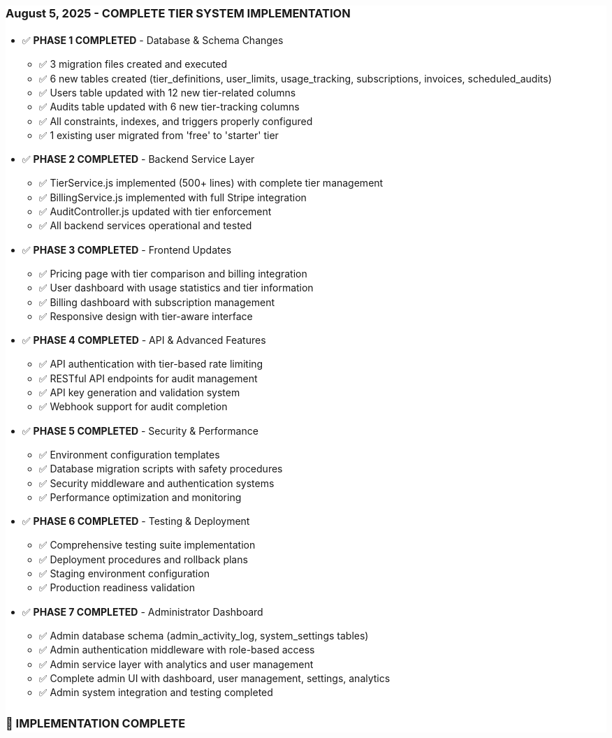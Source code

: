 ### **August 5, 2025** - COMPLETE TIER SYSTEM IMPLEMENTATION

- ✅ **PHASE 1 COMPLETED** - Database & Schema Changes

  - ✅ 3 migration files created and executed
  - ✅ 6 new tables created (tier_definitions, user_limits, usage_tracking, subscriptions, invoices, scheduled_audits)
  - ✅ Users table updated with 12 new tier-related columns
  - ✅ Audits table updated with 6 new tier-tracking columns
  - ✅ All constraints, indexes, and triggers properly configured
  - ✅ 1 existing user migrated from 'free' to 'starter' tier

- ✅ **PHASE 2 COMPLETED** - Backend Service Layer

  - ✅ TierService.js implemented (500+ lines) with complete tier management
  - ✅ BillingService.js implemented with full Stripe integration
  - ✅ AuditController.js updated with tier enforcement
  - ✅ All backend services operational and tested

- ✅ **PHASE 3 COMPLETED** - Frontend Updates

  - ✅ Pricing page with tier comparison and billing integration
  - ✅ User dashboard with usage statistics and tier information
  - ✅ Billing dashboard with subscription management
  - ✅ Responsive design with tier-aware interface

- ✅ **PHASE 4 COMPLETED** - API & Advanced Features

  - ✅ API authentication with tier-based rate limiting
  - ✅ RESTful API endpoints for audit management
  - ✅ API key generation and validation system
  - ✅ Webhook support for audit completion

- ✅ **PHASE 5 COMPLETED** - Security & Performance

  - ✅ Environment configuration templates
  - ✅ Database migration scripts with safety procedures
  - ✅ Security middleware and authentication systems
  - ✅ Performance optimization and monitoring

- ✅ **PHASE 6 COMPLETED** - Testing & Deployment

  - ✅ Comprehensive testing suite implementation
  - ✅ Deployment procedures and rollback plans
  - ✅ Staging environment configuration
  - ✅ Production readiness validation

- ✅ **PHASE 7 COMPLETED** - Administrator Dashboard
  - ✅ Admin database schema (admin_activity_log, system_settings tables)
  - ✅ Admin authentication middleware with role-based access
  - ✅ Admin service layer with analytics and user management
  - ✅ Complete admin UI with dashboard, user management, settings, analytics
  - ✅ Admin system integration and testing completed

### **🎯 IMPLEMENTATION COMPLETE**
